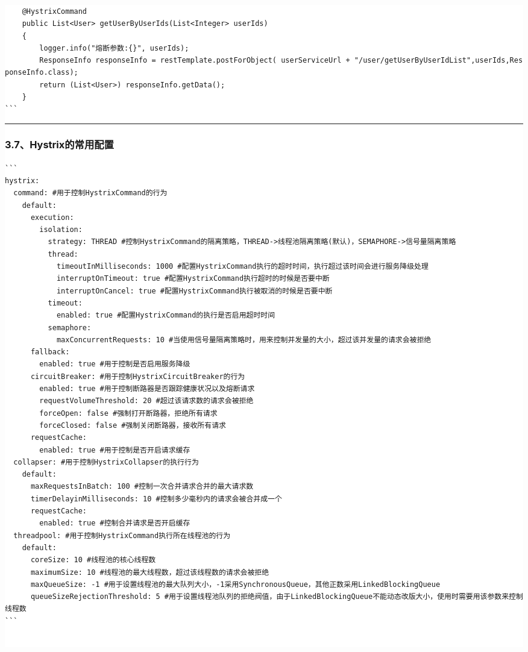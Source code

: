     
        @HystrixCommand
        public List<User> getUserByUserIds(List<Integer> userIds)
        {
            logger.info("熔断参数:{}", userIds);
            ResponseInfo responseInfo = restTemplate.postForObject( userServiceUrl + "/user/getUserByUserIdList",userIds,ResponseInfo.class);
            return (List<User>) responseInfo.getData();
        }
    ``` 
    
************************************************************************

<h3 id="3.7">3.7、Hystrix的常用配置</h3>

    ```
    hystrix:
      command: #用于控制HystrixCommand的行为
        default:
          execution:
            isolation:
              strategy: THREAD #控制HystrixCommand的隔离策略，THREAD->线程池隔离策略(默认)，SEMAPHORE->信号量隔离策略
              thread:
                timeoutInMilliseconds: 1000 #配置HystrixCommand执行的超时时间，执行超过该时间会进行服务降级处理
                interruptOnTimeout: true #配置HystrixCommand执行超时的时候是否要中断
                interruptOnCancel: true #配置HystrixCommand执行被取消的时候是否要中断
              timeout:
                enabled: true #配置HystrixCommand的执行是否启用超时时间
              semaphore:
                maxConcurrentRequests: 10 #当使用信号量隔离策略时，用来控制并发量的大小，超过该并发量的请求会被拒绝
          fallback:
            enabled: true #用于控制是否启用服务降级
          circuitBreaker: #用于控制HystrixCircuitBreaker的行为
            enabled: true #用于控制断路器是否跟踪健康状况以及熔断请求
            requestVolumeThreshold: 20 #超过该请求数的请求会被拒绝
            forceOpen: false #强制打开断路器，拒绝所有请求
            forceClosed: false #强制关闭断路器，接收所有请求
          requestCache:
            enabled: true #用于控制是否开启请求缓存
      collapser: #用于控制HystrixCollapser的执行行为
        default:
          maxRequestsInBatch: 100 #控制一次合并请求合并的最大请求数
          timerDelayinMilliseconds: 10 #控制多少毫秒内的请求会被合并成一个
          requestCache:
            enabled: true #控制合并请求是否开启缓存
      threadpool: #用于控制HystrixCommand执行所在线程池的行为
        default:
          coreSize: 10 #线程池的核心线程数
          maximumSize: 10 #线程池的最大线程数，超过该线程数的请求会被拒绝
          maxQueueSize: -1 #用于设置线程池的最大队列大小，-1采用SynchronousQueue，其他正数采用LinkedBlockingQueue
          queueSizeRejectionThreshold: 5 #用于设置线程池队列的拒绝阀值，由于LinkedBlockingQueue不能动态改版大小，使用时需要用该参数来控制线程数
    ```
<br>  
    